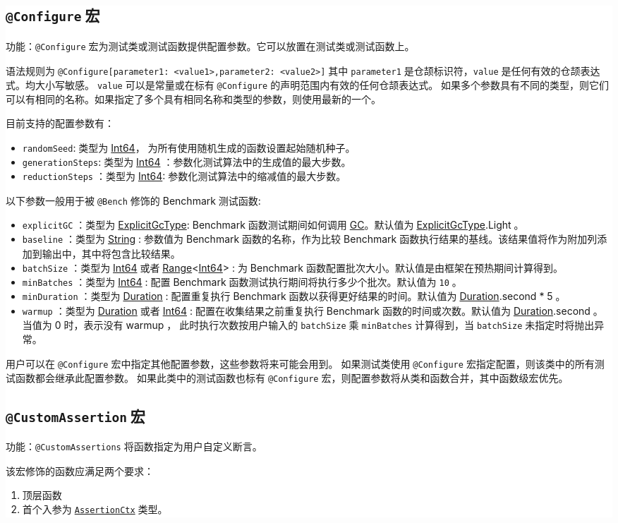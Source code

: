 ## `@Configure` 宏

功能：`@Configure` 宏为测试类或测试函数提供配置参数。它可以放置在测试类或测试函数上。

语法规则为 `@Configure[parameter1: <value1>,parameter2: <value2>]`
其中 `parameter1` 是仓颉标识符，`value` 是任何有效的仓颉表达式。均大小写敏感。
`value` 可以是常量或在标有 `@Configure` 的声明范围内有效的任何仓颉表达式。
如果多个参数具有不同的类型，则它们可以有相同的名称。如果指定了多个具有相同名称和类型的参数，则使用最新的一个。

目前支持的配置参数有：

- `randomSeed`: 类型为 [Int64](../../core/core_package_api/core_package_intrinsics.md#int64)， 为所有使用随机生成的函数设置起始随机种子。
- `generationSteps`: 类型为 [Int64](../../core/core_package_api/core_package_intrinsics.md#int64) ：参数化测试算法中的生成值的最大步数。
- `reductionSteps` ：类型为 [Int64](../../core/core_package_api/core_package_intrinsics.md#int64): 参数化测试算法中的缩减值的最大步数。

以下参数一般用于被 `@Bench` 修饰的 Benchmark 测试函数:

- `explicitGC` ：类型为 [ExplicitGcType](../../unittest/unittest_package_api/unittest_package_enums.md#enum-explicitgctype): Benchmark 函数测试期间如何调用 [GC](../../runtime/runtime_package_api/runtime_package_funcs.md#func-gcbool)。默认值为 [ExplicitGcType](../../unittest/unittest_package_api/unittest_package_enums.md#enum-explicitgctype).Light 。
- `baseline` ：类型为 [String](../../core/core_package_api/core_package_structs.md#struct-string) : 参数值为 Benchmark 函数的名称，作为比较 Benchmark 函数执行结果的基线。该结果值将作为附加列添加到输出中，其中将包含比较结果。
- `batchSize` ：类型为 [Int64](../../core/core_package_api/core_package_intrinsics.md#int64) 或者 [Range](../../core/core_package_api/core_package_structs.md#struct-ranget-where-t--countablet--comparablet--equatablet)\<[Int64](../../core/core_package_api/core_package_intrinsics.md#int64)> : 为 Benchmark 函数配置批次大小。默认值是由框架在预热期间计算得到。
- `minBatches` ：类型为 [Int64](../../core/core_package_api/core_package_intrinsics.md#int64) : 配置 Benchmark 函数测试执行期间将执行多少个批次。默认值为 `10` 。
- `minDuration` ：类型为 [Duration](../../core/core_package_api/core_package_structs.md#struct-duration) : 配置重复执行 Benchmark 函数以获得更好结果的时间。默认值为 [Duration](../../core/core_package_api/core_package_structs.md#struct-duration).second * 5 。
- `warmup` ：类型为 [Duration](../../core/core_package_api/core_package_structs.md#struct-duration) 或者 [Int64](../../core/core_package_api/core_package_intrinsics.md#int64) : 配置在收集结果之前重复执行 Benchmark 函数的时间或次数。默认值为 [Duration](../../core/core_package_api/core_package_structs.md#struct-duration).second 。当值为 0 时，表示没有 warmup ， 此时执行次数按用户输入的 `batchSize` 乘 `minBatches` 计算得到，当 `batchSize` 未指定时将抛出异常。

用户可以在 `@Configure` 宏中指定其他配置参数，这些参数将来可能会用到。
如果测试类使用 `@Configure` 宏指定配置，则该类中的所有测试函数都会继承此配置参数。
如果此类中的测试函数也标有 `@Configure` 宏，则配置参数将从类和函数合并，其中函数级宏优先。

## `@CustomAssertion` 宏

功能：`@CustomAssertions` 将函数指定为用户自定义断言。

该宏修饰的函数应满足两个要求：

1. 顶层函数
2. 首个入参为 [`AssertionCtx`](../../unittest/unittest_package_api/unittest_package_classes.md#class-assertionctx) 类型。
